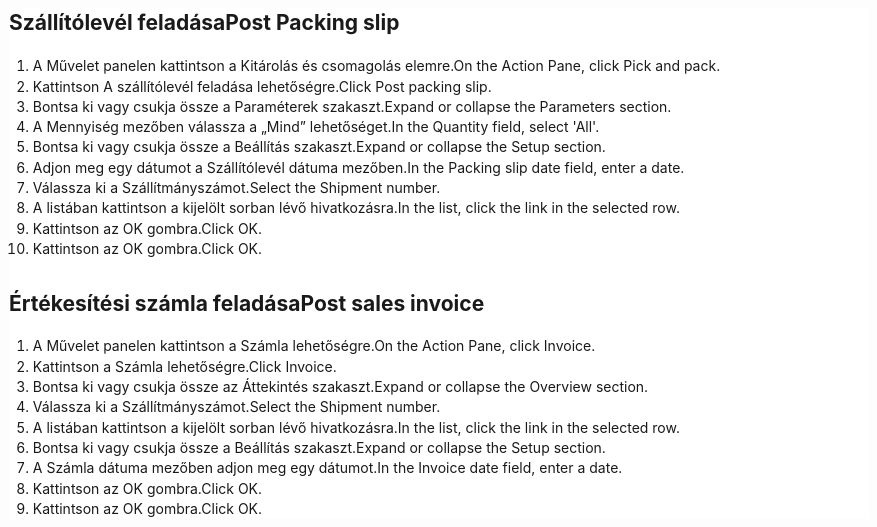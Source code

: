 ## <a name="post-packing-slip"></a><span data-ttu-id="a1c37-149">Szállítólevél feladása</span><span class="sxs-lookup"><span data-stu-id="a1c37-149">Post Packing slip</span></span>
1. <span data-ttu-id="a1c37-150">A Művelet panelen kattintson a Kitárolás és csomagolás elemre.</span><span class="sxs-lookup"><span data-stu-id="a1c37-150">On the Action Pane, click Pick and pack.</span></span>
2. <span data-ttu-id="a1c37-151">Kattintson A szállítólevél feladása lehetőségre.</span><span class="sxs-lookup"><span data-stu-id="a1c37-151">Click Post packing slip.</span></span>
3. <span data-ttu-id="a1c37-152">Bontsa ki vagy csukja össze a Paraméterek szakaszt.</span><span class="sxs-lookup"><span data-stu-id="a1c37-152">Expand or collapse the Parameters section.</span></span>
4. <span data-ttu-id="a1c37-153">A Mennyiség mezőben válassza a „Mind” lehetőséget.</span><span class="sxs-lookup"><span data-stu-id="a1c37-153">In the Quantity field, select 'All'.</span></span>
5. <span data-ttu-id="a1c37-154">Bontsa ki vagy csukja össze a Beállítás szakaszt.</span><span class="sxs-lookup"><span data-stu-id="a1c37-154">Expand or collapse the Setup section.</span></span>
6. <span data-ttu-id="a1c37-155">Adjon meg egy dátumot a Szállítólevél dátuma mezőben.</span><span class="sxs-lookup"><span data-stu-id="a1c37-155">In the Packing slip date field, enter a date.</span></span>
7. <span data-ttu-id="a1c37-156">Válassza ki a Szállítmányszámot.</span><span class="sxs-lookup"><span data-stu-id="a1c37-156">Select the Shipment number.</span></span>
8. <span data-ttu-id="a1c37-157">A listában kattintson a kijelölt sorban lévő hivatkozásra.</span><span class="sxs-lookup"><span data-stu-id="a1c37-157">In the list, click the link in the selected row.</span></span>
9. <span data-ttu-id="a1c37-158">Kattintson az OK gombra.</span><span class="sxs-lookup"><span data-stu-id="a1c37-158">Click OK.</span></span>
10. <span data-ttu-id="a1c37-159">Kattintson az OK gombra.</span><span class="sxs-lookup"><span data-stu-id="a1c37-159">Click OK.</span></span>

## <a name="post-sales-invoice"></a><span data-ttu-id="a1c37-160">Értékesítési számla feladása</span><span class="sxs-lookup"><span data-stu-id="a1c37-160">Post sales invoice</span></span>
1. <span data-ttu-id="a1c37-161">A Művelet panelen kattintson a Számla lehetőségre.</span><span class="sxs-lookup"><span data-stu-id="a1c37-161">On the Action Pane, click Invoice.</span></span>
2. <span data-ttu-id="a1c37-162">Kattintson a Számla lehetőségre.</span><span class="sxs-lookup"><span data-stu-id="a1c37-162">Click Invoice.</span></span>
3. <span data-ttu-id="a1c37-163">Bontsa ki vagy csukja össze az Áttekintés szakaszt.</span><span class="sxs-lookup"><span data-stu-id="a1c37-163">Expand or collapse the Overview section.</span></span>
4. <span data-ttu-id="a1c37-164">Válassza ki a Szállítmányszámot.</span><span class="sxs-lookup"><span data-stu-id="a1c37-164">Select the Shipment number.</span></span>
5. <span data-ttu-id="a1c37-165">A listában kattintson a kijelölt sorban lévő hivatkozásra.</span><span class="sxs-lookup"><span data-stu-id="a1c37-165">In the list, click the link in the selected row.</span></span>
6. <span data-ttu-id="a1c37-166">Bontsa ki vagy csukja össze a Beállítás szakaszt.</span><span class="sxs-lookup"><span data-stu-id="a1c37-166">Expand or collapse the Setup section.</span></span>
7. <span data-ttu-id="a1c37-167">A Számla dátuma mezőben adjon meg egy dátumot.</span><span class="sxs-lookup"><span data-stu-id="a1c37-167">In the Invoice date field, enter a date.</span></span>
8. <span data-ttu-id="a1c37-168">Kattintson az OK gombra.</span><span class="sxs-lookup"><span data-stu-id="a1c37-168">Click OK.</span></span>
9. <span data-ttu-id="a1c37-169">Kattintson az OK gombra.</span><span class="sxs-lookup"><span data-stu-id="a1c37-169">Click OK.</span></span>
